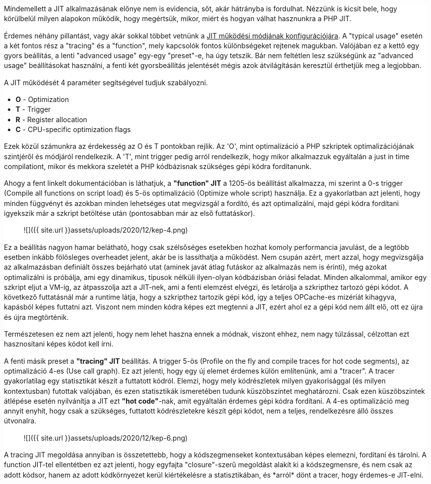 Mindemellett a JIT alkalmazásának előnye nem is evidencia, sőt, akár hátrányba is fordulhat. Nézzünk is kicsit bele, hogy körülbelül milyen alapokon működik, hogy megértsük, mikor, miért és hogyan válhat hasznunkra a PHP JIT.

Érdemes néhány pillantást, vagy akár sokkal többet vetnünk a [JIT működési módjának konfigurációjára](https://www.php.net/manual/en/opcache.configuration.php#ini.opcache.jit). A "typical usage" esetén a két fontos rész a "tracing" és a "function", mely kapcsolók fontos különbségeket rejtenek magukban. Valójában ez a kettő egy gyors beállítás, a lenti "advanced usage" egy-egy "preset"-e, ha úgy tetszik. Bár nem feltétlen lesz szükségünk az "advanced usage" beállításokat használni, a fenti két gyorsbeállítás jelentését mégis azok átvilágításán keresztül érthetjük meg a legjobban.

A JIT működését 4 paraméter segítségével tudjuk szabályozni.

- **O** - Optimization
- **T** - Trigger
- **R** - Register allocation
- **C** - CPU-specific optimization flags

Ezek közül számunkra az érdekesség az O és T pontokban rejlik. Az 'O', mint optimalizáció a PHP szkriptek optimalizációjának szintjéről és módjáról rendelkezik. A 'T', mint trigger pedig arról rendelkezik, hogy mikor alkalmazzuk egyáltalán a just in time compilationt, mikor és mekkora szeletét a PHP kódbázisnak szükséges gépi kódra fordítanunk.

Ahogy a fent linkelt dokumentációban is láthatjuk, a **"function" JIT** a 1205-ös beállítást alkalmazza, mi szerint a 0-s trigger (Compile all functions on script load) és 5-ös optimalizáció (Optimize whole script) használja. Ez a gyakorlatban azt jelenti, hogy minden függvényt és azokban minden lehetséges utat megvizsgál a fordító, és azt optimalizálni, majd gépi kódra fordítani igyekszik már a szkript betöltése után (pontosabban már az első futtatáskor).

<figure class="wp-block-image size-large">![]({{ site.url }}assets/uploads/2020/12/kep-4.png)</figure>Ez a beállítás nagyon hamar belátható, hogy csak szélsőséges esetekben hozhat komoly performancia javulást, de a legtöbb esetben inkább fölösleges overheadet jelent, akár be is lassíthatja a működést. Nem csupán azért, mert azzal, hogy megvizsgálja az alkalmazásban definiált összes bejárható utat (aminek javát átlag futáskor az alkalmazás nem is érinti), még azokat optimalizálni is próbálja, ami egy dinamikus, típusok nélküli ilyen-olyan kódbázisban óriási feladat. Minden alkalommal, amikor egy szkript eljut a VM-ig, az átpasszolja azt a JIT-nek, ami a fenti elemzést elvégzi, és letárolja a szkripthez tartozó gépi kódot. A következő futtatásnál már a runtime látja, hogy a szkripthez tartozik gépi kód, így a teljes OPCache-es mizériát kihagyva, kapásból képes futtatni azt. Viszont nem minden kódra képes ezt megtenni a JIT, ezért ahol ez a gépi kód nem állt elő, ott ez újra és újra megtörténik.

Természetesen ez nem azt jelenti, hogy nem lehet haszna ennek a módnak, viszont ehhez, nem nagy túlzással, célzottan ezt hasznosítani képes kódot kell írni.

A fenti másik preset a **"tracing" JIT** beállítás. A trigger 5-ös (Profile on the fly and compile traces for hot code segments), az optimalizáció 4-es (Use call graph). Ez azt jelenti, hogy egy új elemet érdemes külön említenünk, ami a "tracer". A tracer gyakorlatilag egy statisztikát készít a futtatott kódról. Elemzi, hogy mely kódrészletek milyen gyakorisággal (és milyen kontextusban) futottak valójában, és ezen statisztikák ismeretében tudunk küszöbszintet meghatározni. Csak ezen küszöbszintek átlépése esetén nyilvánítja a JIT ezt **"hot code"**-nak, amit egyáltalán érdemes gépi kódra fordítani. A 4-es optimalizáció meg annyit enyhít, hogy csak a szükséges, futtatott kódrészletekre készít gépi kódot, nem a teljes, rendelkezésre álló összes útvonalra.

<figure class="wp-block-image size-large">![]({{ site.url }}assets/uploads/2020/12/kep-6.png)</figure>A tracing JIT megoldása annyiban is összetettebb, hogy a kódszegmenseket kontextusában képes elemezni, fordítani és tárolni. A function JIT-tel ellentétben ez azt jelenti, hogy egyfajta "closure"-szerű megoldást alakít ki a kódszegmensre, és nem csak az adott kódsor, hanem az adott kódkörnyezet kerül kiértékelésre a statisztikában, és *arról* dönt a tracer, hogy érdemes-e JIT-elni.
